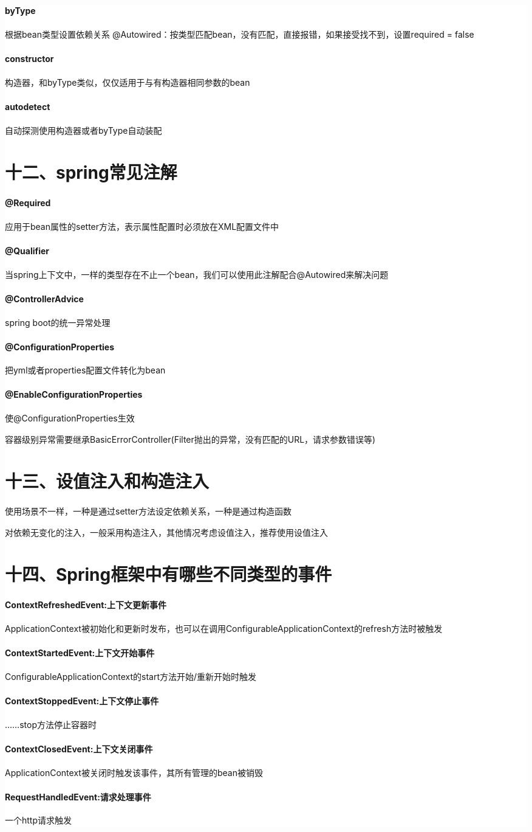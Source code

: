 #### byType
根据bean类型设置依赖关系
@Autowired：按类型匹配bean，没有匹配，直接报错，如果接受找不到，设置required = false

#### constructor
构造器，和byType类似，仅仅适用于与有构造器相同参数的bean

#### autodetect
自动探测使用构造器或者byType自动装配

# 十二、spring常见注解
#### @Required
应用于bean属性的setter方法，表示属性配置时必须放在XML配置文件中

#### @Qualifier
当spring上下文中，一样的类型存在不止一个bean，我们可以使用此注解配合@Autowired来解决问题

#### @ControllerAdvice
spring boot的统一异常处理

#### @ConfigurationProperties
把yml或者properties配置文件转化为bean

#### @EnableConfigurationProperties
使@ConfigurationProperties生效

容器级别异常需要继承BasicErrorController(Filter抛出的异常，没有匹配的URL，请求参数错误等)

# 十三、设值注入和构造注入

使用场景不一样，一种是通过setter方法设定依赖关系，一种是通过构造函数

对依赖无变化的注入，一般采用构造注入，其他情况考虑设值注入，推荐使用设值注入


# 十四、Spring框架中有哪些不同类型的事件

#### ContextRefreshedEvent:上下文更新事件
ApplicationContext被初始化和更新时发布，也可以在调用ConfigurableApplicationContext的refresh方法时被触发

#### ContextStartedEvent:上下文开始事件
ConfigurableApplicationContext的start方法开始/重新开始时触发

#### ContextStoppedEvent:上下文停止事件
……stop方法停止容器时

#### ContextClosedEvent:上下文关闭事件
ApplicationContext被关闭时触发该事件，其所有管理的bean被销毁

#### RequestHandledEvent:请求处理事件
一个http请求触发
